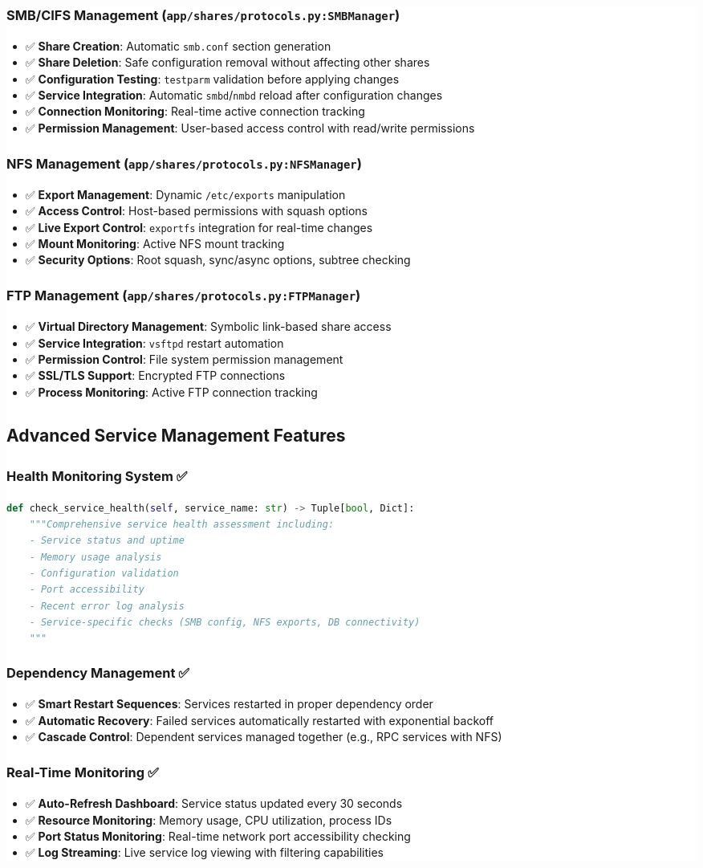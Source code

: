 ### **SMB/CIFS Management** (`app/shares/protocols.py:SMBManager`)
- ✅ **Share Creation**: Automatic `smb.conf` section generation
- ✅ **Share Deletion**: Safe configuration removal without affecting other shares
- ✅ **Configuration Testing**: `testparm` validation before applying changes
- ✅ **Service Integration**: Automatic `smbd`/`nmbd` reload after configuration changes
- ✅ **Connection Monitoring**: Real-time active connection tracking
- ✅ **Permission Management**: User-based access control with read/write permissions

### **NFS Management** (`app/shares/protocols.py:NFSManager`)
- ✅ **Export Management**: Dynamic `/etc/exports` manipulation
- ✅ **Access Control**: Host-based permissions with squash options
- ✅ **Live Export Control**: `exportfs` integration for real-time changes
- ✅ **Mount Monitoring**: Active NFS mount tracking
- ✅ **Security Options**: Root squash, sync/async options, subtree checking

### **FTP Management** (`app/shares/protocols.py:FTPManager`)
- ✅ **Virtual Directory Management**: Symbolic link-based share access
- ✅ **Service Integration**: `vsftpd` restart automation
- ✅ **Permission Control**: File system permission management
- ✅ **SSL/TLS Support**: Encrypted FTP connections
- ✅ **Process Monitoring**: Active FTP connection tracking

## Advanced Service Management Features

### **Health Monitoring System** ✅
```python
def check_service_health(self, service_name: str) -> Tuple[bool, Dict]:
    """Comprehensive service health assessment including:
    - Service status and uptime
    - Memory usage analysis  
    - Configuration validation
    - Port accessibility
    - Recent error log analysis
    - Service-specific checks (SMB config, NFS exports, DB connectivity)
    """
```

### **Dependency Management** ✅  
- ✅ **Smart Restart Sequences**: Services restarted in proper dependency order
- ✅ **Automatic Recovery**: Failed services automatically restarted with exponential backoff
- ✅ **Cascade Control**: Dependent services managed together (e.g., RPC services with NFS)

### **Real-Time Monitoring** ✅
- ✅ **Auto-Refresh Dashboard**: Service status updated every 30 seconds
- ✅ **Resource Monitoring**: Memory usage, CPU utilization, process IDs
- ✅ **Port Status Monitoring**: Real-time network port accessibility checking
- ✅ **Log Streaming**: Live service log viewing with filtering capabilities
